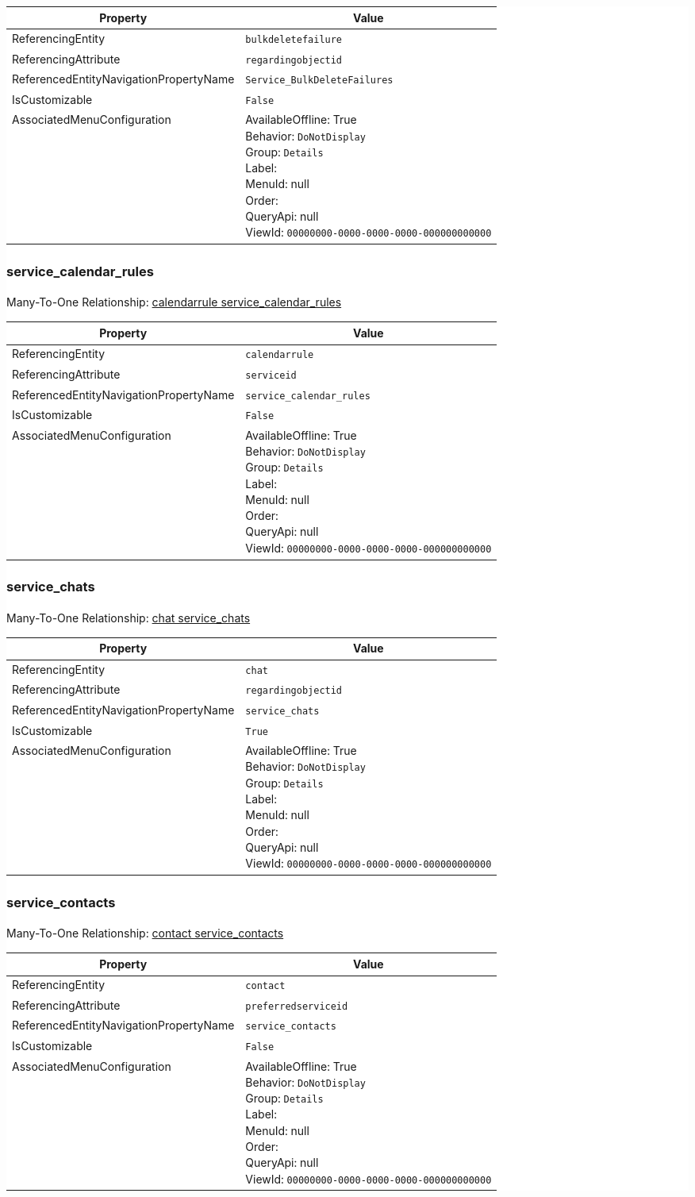 |Property|Value|
|---|---|
|ReferencingEntity|`bulkdeletefailure`|
|ReferencingAttribute|`regardingobjectid`|
|ReferencedEntityNavigationPropertyName|`Service_BulkDeleteFailures`|
|IsCustomizable|`False`|
|AssociatedMenuConfiguration|AvailableOffline: True<br />Behavior: `DoNotDisplay`<br />Group: `Details`<br />Label: <br />MenuId: null<br />Order: <br />QueryApi: null<br />ViewId: `00000000-0000-0000-0000-000000000000`|

### <a name="BKMK_service_calendar_rules"></a> service_calendar_rules

Many-To-One Relationship: [calendarrule service_calendar_rules](calendarrule.md#BKMK_service_calendar_rules)

|Property|Value|
|---|---|
|ReferencingEntity|`calendarrule`|
|ReferencingAttribute|`serviceid`|
|ReferencedEntityNavigationPropertyName|`service_calendar_rules`|
|IsCustomizable|`False`|
|AssociatedMenuConfiguration|AvailableOffline: True<br />Behavior: `DoNotDisplay`<br />Group: `Details`<br />Label: <br />MenuId: null<br />Order: <br />QueryApi: null<br />ViewId: `00000000-0000-0000-0000-000000000000`|

### <a name="BKMK_service_chats"></a> service_chats

Many-To-One Relationship: [chat service_chats](chat.md#BKMK_service_chats)

|Property|Value|
|---|---|
|ReferencingEntity|`chat`|
|ReferencingAttribute|`regardingobjectid`|
|ReferencedEntityNavigationPropertyName|`service_chats`|
|IsCustomizable|`True`|
|AssociatedMenuConfiguration|AvailableOffline: True<br />Behavior: `DoNotDisplay`<br />Group: `Details`<br />Label: <br />MenuId: null<br />Order: <br />QueryApi: null<br />ViewId: `00000000-0000-0000-0000-000000000000`|

### <a name="BKMK_service_contacts"></a> service_contacts

Many-To-One Relationship: [contact service_contacts](contact.md#BKMK_service_contacts)

|Property|Value|
|---|---|
|ReferencingEntity|`contact`|
|ReferencingAttribute|`preferredserviceid`|
|ReferencedEntityNavigationPropertyName|`service_contacts`|
|IsCustomizable|`False`|
|AssociatedMenuConfiguration|AvailableOffline: True<br />Behavior: `DoNotDisplay`<br />Group: `Details`<br />Label: <br />MenuId: null<br />Order: <br />QueryApi: null<br />ViewId: `00000000-0000-0000-0000-000000000000`|
